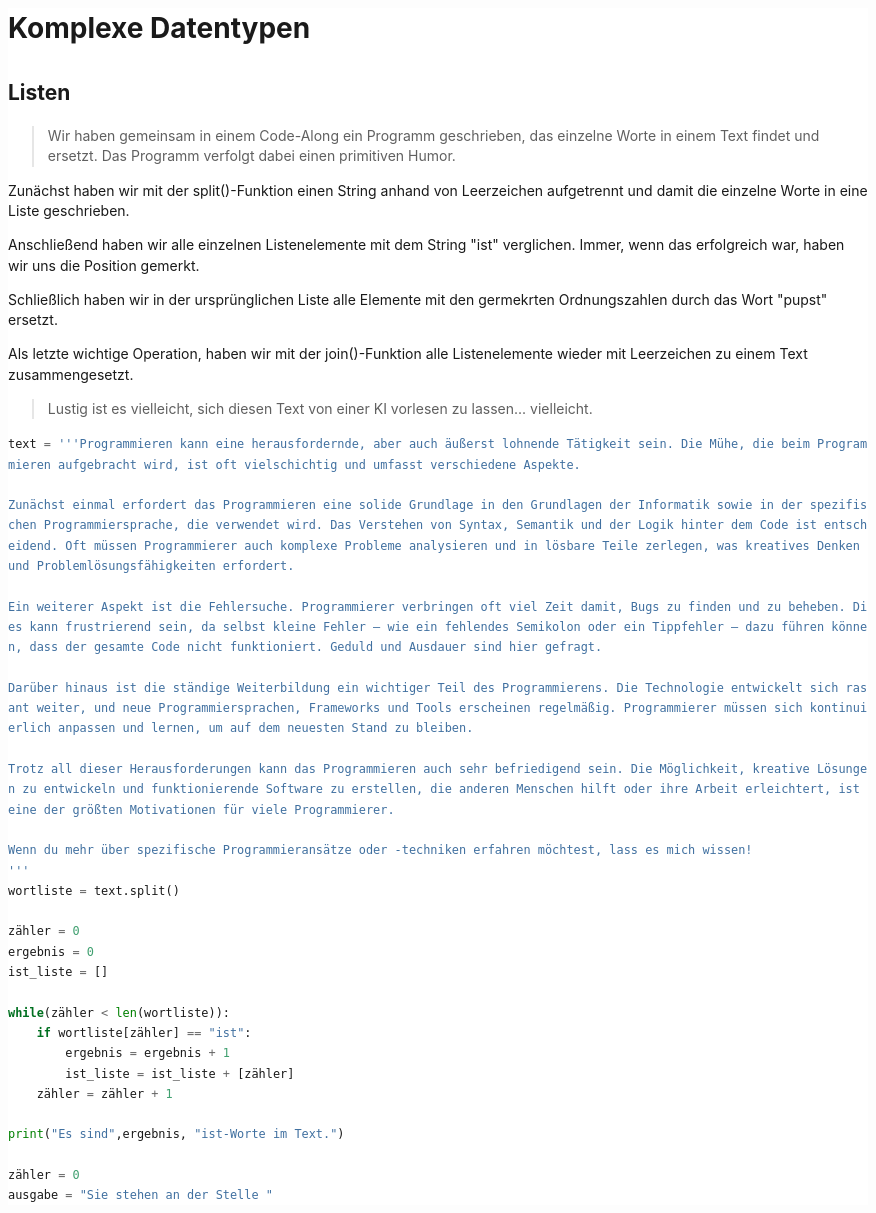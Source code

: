 Komplexe Datentypen
===========

## Listen

> Wir haben gemeinsam in einem Code-Along ein Programm geschrieben, das einzelne Worte in einem Text findet und ersetzt. Das Programm verfolgt dabei einen primitiven Humor.

Zunächst haben wir mit der split()-Funktion einen String anhand von Leerzeichen aufgetrennt und damit die einzelne Worte in eine Liste geschrieben.

Anschließend haben wir alle einzelnen Listenelemente mit dem String "ist" verglichen. Immer, wenn das erfolgreich war, haben wir uns die Position gemerkt.

Schließlich haben wir in der ursprünglichen Liste alle Elemente mit den germekrten Ordnungszahlen durch das Wort "pupst" ersetzt.

Als letzte wichtige Operation, haben wir mit der join()-Funktion alle Listenelemente wieder mit Leerzeichen zu einem Text zusammengesetzt.

> Lustig ist es vielleicht, sich diesen Text von einer KI vorlesen zu lassen... vielleicht.
 

~~~python
text = '''Programmieren kann eine herausfordernde, aber auch äußerst lohnende Tätigkeit sein. Die Mühe, die beim Programmieren aufgebracht wird, ist oft vielschichtig und umfasst verschiedene Aspekte.

Zunächst einmal erfordert das Programmieren eine solide Grundlage in den Grundlagen der Informatik sowie in der spezifischen Programmiersprache, die verwendet wird. Das Verstehen von Syntax, Semantik und der Logik hinter dem Code ist entscheidend. Oft müssen Programmierer auch komplexe Probleme analysieren und in lösbare Teile zerlegen, was kreatives Denken und Problemlösungsfähigkeiten erfordert.

Ein weiterer Aspekt ist die Fehlersuche. Programmierer verbringen oft viel Zeit damit, Bugs zu finden und zu beheben. Dies kann frustrierend sein, da selbst kleine Fehler – wie ein fehlendes Semikolon oder ein Tippfehler – dazu führen können, dass der gesamte Code nicht funktioniert. Geduld und Ausdauer sind hier gefragt.

Darüber hinaus ist die ständige Weiterbildung ein wichtiger Teil des Programmierens. Die Technologie entwickelt sich rasant weiter, und neue Programmiersprachen, Frameworks und Tools erscheinen regelmäßig. Programmierer müssen sich kontinuierlich anpassen und lernen, um auf dem neuesten Stand zu bleiben.

Trotz all dieser Herausforderungen kann das Programmieren auch sehr befriedigend sein. Die Möglichkeit, kreative Lösungen zu entwickeln und funktionierende Software zu erstellen, die anderen Menschen hilft oder ihre Arbeit erleichtert, ist eine der größten Motivationen für viele Programmierer.

Wenn du mehr über spezifische Programmieransätze oder -techniken erfahren möchtest, lass es mich wissen!
'''
wortliste = text.split()

zähler = 0
ergebnis = 0
ist_liste = []

while(zähler < len(wortliste)):
    if wortliste[zähler] == "ist":
        ergebnis = ergebnis + 1
        ist_liste = ist_liste + [zähler]
    zähler = zähler + 1

print("Es sind",ergebnis, "ist-Worte im Text.")

zähler = 0
ausgabe = "Sie stehen an der Stelle "
~~~